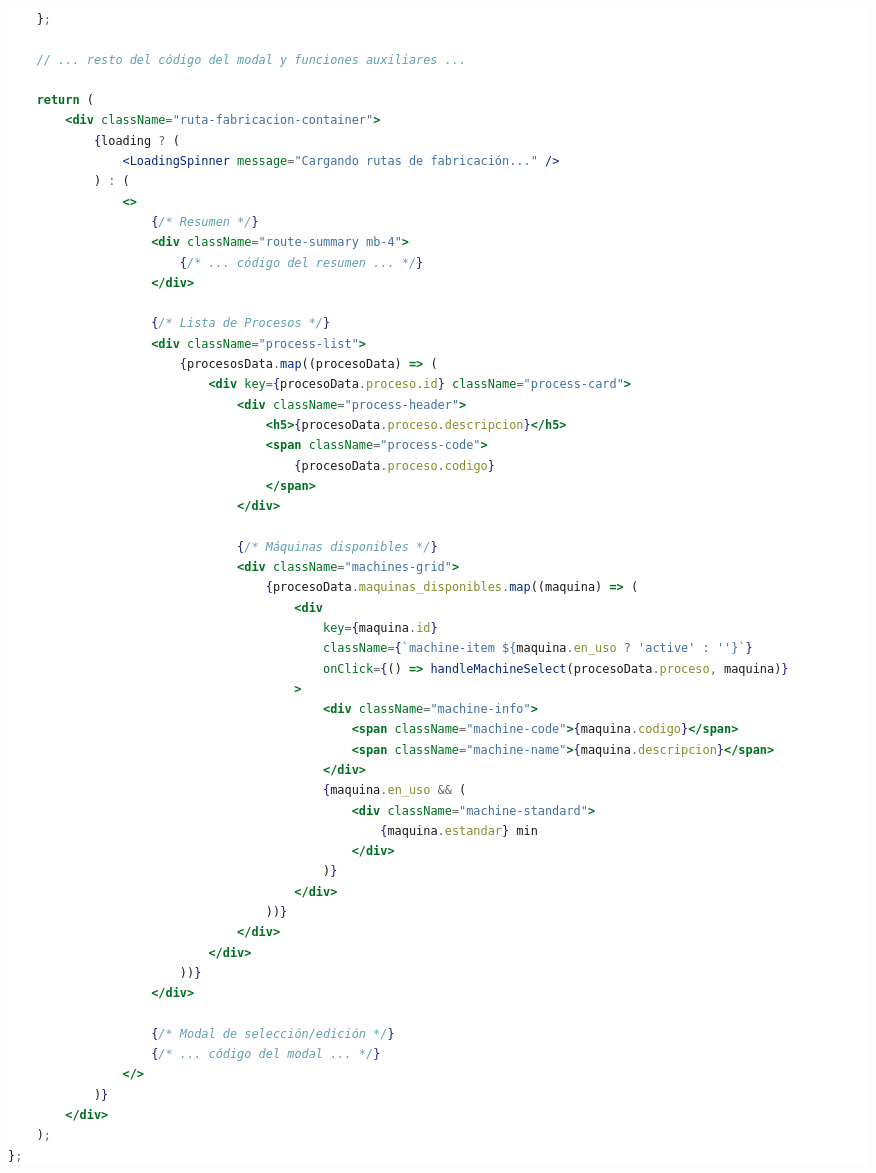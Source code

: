 ```jsx
    };

    // ... resto del código del modal y funciones auxiliares ...

    return (
        <div className="ruta-fabricacion-container">
            {loading ? (
                <LoadingSpinner message="Cargando rutas de fabricación..." />
            ) : (
                <>
                    {/* Resumen */}
                    <div className="route-summary mb-4">
                        {/* ... código del resumen ... */}
                    </div>

                    {/* Lista de Procesos */}
                    <div className="process-list">
                        {procesosData.map((procesoData) => (
                            <div key={procesoData.proceso.id} className="process-card">
                                <div className="process-header">
                                    <h5>{procesoData.proceso.descripcion}</h5>
                                    <span className="process-code">
                                        {procesoData.proceso.codigo}
                                    </span>
                                </div>
                                
                                {/* Máquinas disponibles */}
                                <div className="machines-grid">
                                    {procesoData.maquinas_disponibles.map((maquina) => (
                                        <div 
                                            key={maquina.id} 
                                            className={`machine-item ${maquina.en_uso ? 'active' : ''}`}
                                            onClick={() => handleMachineSelect(procesoData.proceso, maquina)}
                                        >
                                            <div className="machine-info">
                                                <span className="machine-code">{maquina.codigo}</span>
                                                <span className="machine-name">{maquina.descripcion}</span>
                                            </div>
                                            {maquina.en_uso && (
                                                <div className="machine-standard">
                                                    {maquina.estandar} min
                                                </div>
                                            )}
                                        </div>
                                    ))}
                                </div>
                            </div>
                        ))}
                    </div>

                    {/* Modal de selección/edición */}
                    {/* ... código del modal ... */}
                </>
            )}
        </div>
    );
};
```

